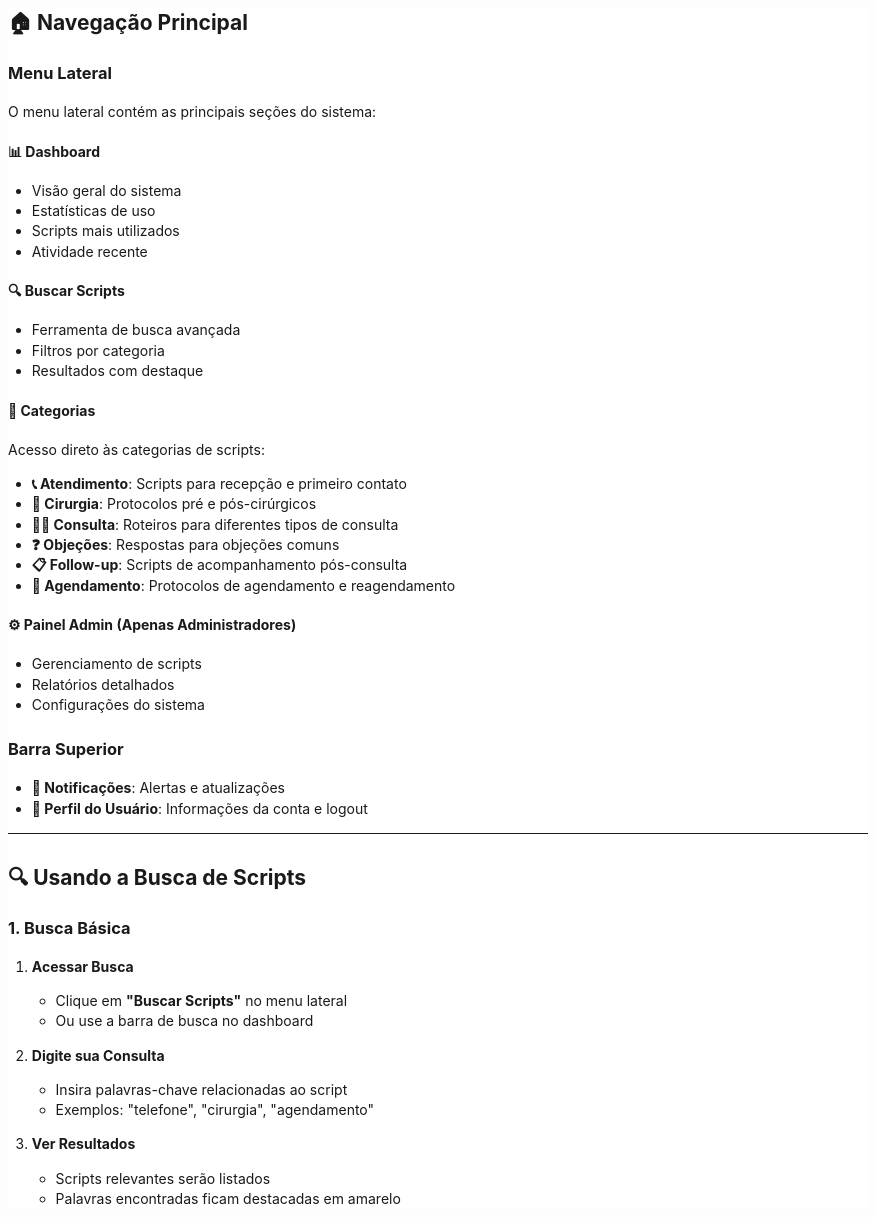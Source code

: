 ## 🏠 Navegação Principal

### **Menu Lateral**

O menu lateral contém as principais seções do sistema:

#### **📊 Dashboard**
- Visão geral do sistema
- Estatísticas de uso
- Scripts mais utilizados
- Atividade recente

#### **🔍 Buscar Scripts**
- Ferramenta de busca avançada
- Filtros por categoria
- Resultados com destaque

#### **📁 Categorias**
Acesso direto às categorias de scripts:
- **📞 Atendimento**: Scripts para recepção e primeiro contato
- **🏥 Cirurgia**: Protocolos pré e pós-cirúrgicos
- **👨‍⚕️ Consulta**: Roteiros para diferentes tipos de consulta
- **❓ Objeções**: Respostas para objeções comuns
- **📋 Follow-up**: Scripts de acompanhamento pós-consulta
- **📅 Agendamento**: Protocolos de agendamento e reagendamento

#### **⚙️ Painel Admin** (Apenas Administradores)
- Gerenciamento de scripts
- Relatórios detalhados
- Configurações do sistema

### **Barra Superior**

- **🔔 Notificações**: Alertas e atualizações
- **👤 Perfil do Usuário**: Informações da conta e logout

---

## 🔍 Usando a Busca de Scripts

### **1. Busca Básica**

1. **Acessar Busca**
   - Clique em **"Buscar Scripts"** no menu lateral
   - Ou use a barra de busca no dashboard

2. **Digite sua Consulta**
   - Insira palavras-chave relacionadas ao script
   - Exemplos: "telefone", "cirurgia", "agendamento"

3. **Ver Resultados**
   - Scripts relevantes serão listados
   - Palavras encontradas ficam destacadas em amarelo
